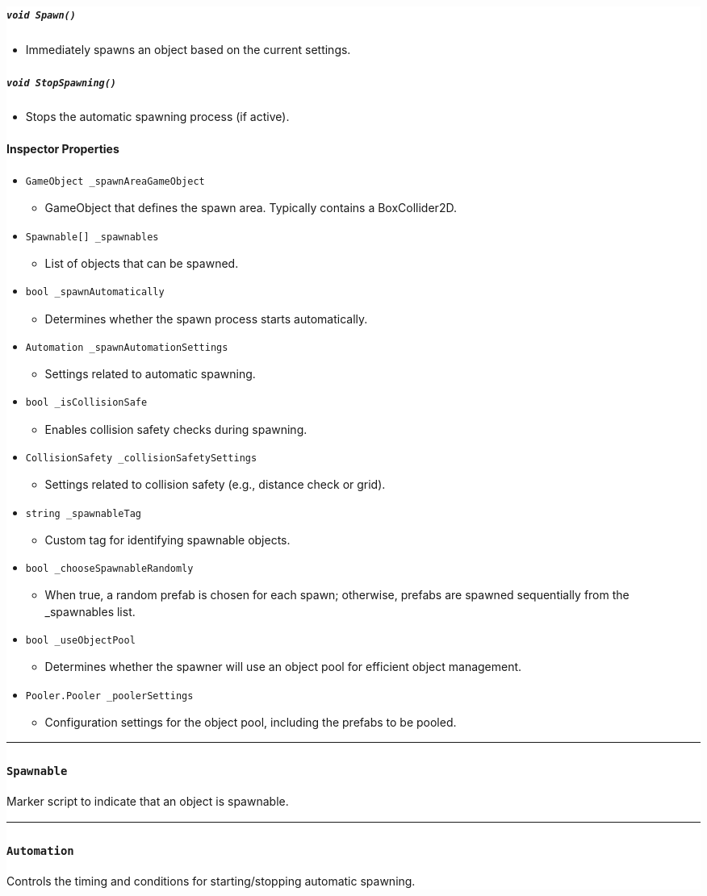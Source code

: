 ##### `void Spawn()`

- Immediately spawns an object based on the current settings.

##### `void StopSpawning()`

- Stops the automatic spawning process (if active).

#### Inspector Properties

- `GameObject _spawnAreaGameObject`

  - GameObject that defines the spawn area. Typically contains a BoxCollider2D.

- `Spawnable[] _spawnables`

  - List of objects that can be spawned.

- `bool _spawnAutomatically`

  - Determines whether the spawn process starts automatically.

- `Automation _spawnAutomationSettings`

  - Settings related to automatic spawning.

- `bool _isCollisionSafe`

  - Enables collision safety checks during spawning.

- `CollisionSafety _collisionSafetySettings`

  - Settings related to collision safety (e.g., distance check or grid).

- `string _spawnableTag`

  - Custom tag for identifying spawnable objects.

- `bool _chooseSpawnableRandomly`

  - When true, a random prefab is chosen for each spawn; otherwise, prefabs are spawned sequentially from the _spawnables list.

- `bool _useObjectPool`

  - Determines whether the spawner will use an object pool for efficient object management.

- `Pooler.Pooler _poolerSettings`

  - Configuration settings for the object pool, including the prefabs to be pooled.

---

### `Spawnable`

Marker script to indicate that an object is spawnable.

---

### `Automation`

Controls the timing and conditions for starting/stopping automatic spawning.
